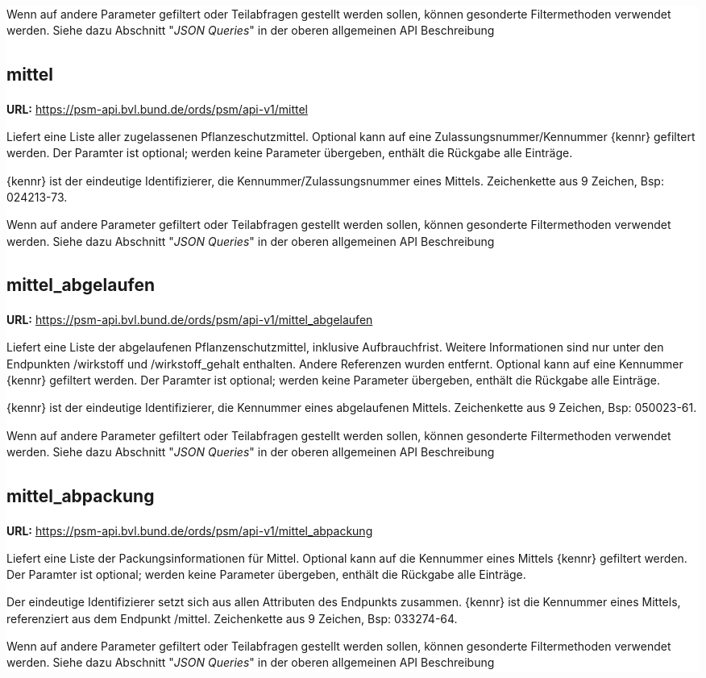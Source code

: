  Wenn auf andere Parameter gefiltert oder Teilabfragen gestellt werden sollen, können gesonderte Filtermethoden verwendet werden. Siehe dazu Abschnitt "*JSON Queries*" in der oberen allgemeinen API Beschreibung



## mittel

**URL:** https://psm-api.bvl.bund.de/ords/psm/api-v1/mittel

 Liefert eine Liste aller zugelassenen Pflanzeschutzmittel.
 Optional kann auf eine Zulassungsnummer/Kennummer {kennr} gefiltert werden.
 Der Paramter ist optional; werden keine Parameter übergeben, enthält die Rückgabe alle Einträge.

 {kennr} ist der eindeutige Identifizierer, die Kennummer/Zulassungsnummer eines Mittels. Zeichenkette aus 9 Zeichen, Bsp: 024213-73.

 Wenn auf andere Parameter gefiltert oder Teilabfragen gestellt werden sollen, können gesonderte Filtermethoden verwendet werden. Siehe dazu Abschnitt "*JSON Queries*" in der oberen allgemeinen API Beschreibung



## mittel_abgelaufen

**URL:** https://psm-api.bvl.bund.de/ords/psm/api-v1/mittel_abgelaufen

 Liefert eine Liste der abgelaufenen Pflanzenschutzmittel, inklusive Aufbrauchfrist. Weitere Informationen sind nur unter den Endpunkten /wirkstoff und /wirkstoff_gehalt enthalten. Andere Referenzen wurden entfernt.
 Optional kann auf eine Kennummer {kennr} gefiltert werden.
 Der Paramter ist optional; werden keine Parameter übergeben, enthält die Rückgabe alle Einträge.

 {kennr} ist der eindeutige Identifizierer, die Kennummer eines abgelaufenen Mittels. Zeichenkette aus 9 Zeichen, Bsp: 050023-61.

 Wenn auf andere Parameter gefiltert oder Teilabfragen gestellt werden sollen, können gesonderte Filtermethoden verwendet werden. Siehe dazu Abschnitt "*JSON Queries*" in der oberen allgemeinen API Beschreibung



## mittel_abpackung

**URL:** https://psm-api.bvl.bund.de/ords/psm/api-v1/mittel_abpackung

 Liefert eine Liste der Packungsinformationen für Mittel.
 Optional kann auf die Kennummer eines Mittels {kennr} gefiltert werden.
 Der Paramter ist optional; werden keine Parameter übergeben, enthält die Rückgabe alle Einträge.

 Der eindeutige Identifizierer setzt sich aus allen Attributen des Endpunkts zusammen.
 {kennr} ist die Kennummer eines Mittels, referenziert aus dem Endpunkt /mittel. Zeichenkette aus 9 Zeichen, Bsp: 033274-64.

 Wenn auf andere Parameter gefiltert oder Teilabfragen gestellt werden sollen, können gesonderte Filtermethoden verwendet werden. Siehe dazu Abschnitt "*JSON Queries*" in der oberen allgemeinen API Beschreibung
